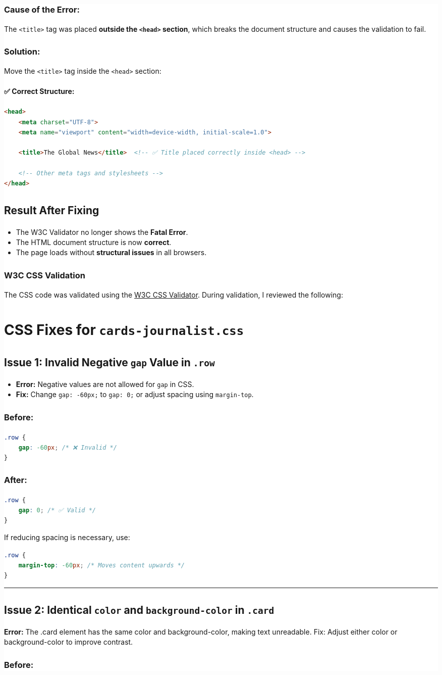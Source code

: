 ### **Cause of the Error:**  
The `<title>` tag was placed **outside the `<head>` section**, which breaks the document structure and causes the validation to fail.  

### **Solution:**  
Move the `<title>` tag inside the `<head>` section:  

#### ✅ **Correct Structure:**
```html
<head>
    <meta charset="UTF-8">
    <meta name="viewport" content="width=device-width, initial-scale=1.0">
    
    <title>The Global News</title>  <!-- ✅ Title placed correctly inside <head> -->

    <!-- Other meta tags and stylesheets -->
</head>
```
## Result After Fixing  

- The W3C Validator no longer shows the **Fatal Error**.  
- The HTML document structure is now **correct**.  
- The page loads without **structural issues** in all browsers.  


### W3C CSS Validation
The CSS code was validated using the [W3C CSS Validator](https://jigsaw.w3.org/css-validator/validator). During validation, I reviewed the following:

# CSS Fixes for `cards-journalist.css`

## Issue 1: Invalid Negative `gap` Value in `.row`
- **Error:** Negative values are not allowed for `gap` in CSS.
- **Fix:** Change `gap: -60px;` to `gap: 0;` or adjust spacing using `margin-top`.

### **Before:**
```css
.row {
    gap: -60px; /* ❌ Invalid */
}
```
### After:
```css
.row {
    gap: 0; /* ✅ Valid */
}
```
If reducing spacing is necessary, use:
```css
.row {
    margin-top: -60px; /* Moves content upwards */
}
```
---
## Issue 2: Identical `color` and `background-color` in `.card`
**Error:** The .card element has the same color and background-color, making text unreadable.
Fix: Adjust either color or background-color to improve contrast.
### Before: